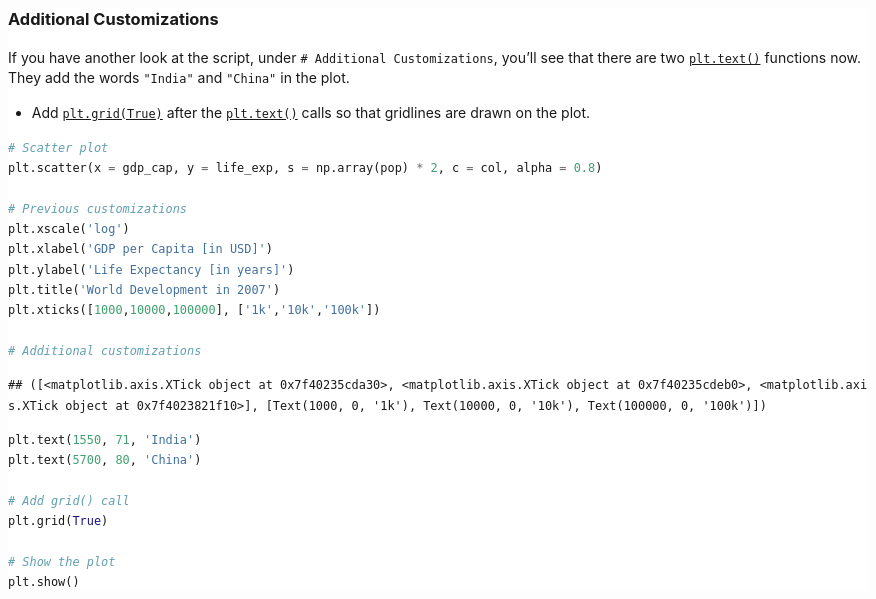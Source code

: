### Additional Customizations

If you have another look at the script, under
`# Additional Customizations`, you’ll see that there are two
[`plt.text()`](https://matplotlib.org/stable/api/_as_gen/matplotlib.pyplot.text.html)
functions now. They add the words `"India"` and `"China"` in the plot.

- Add
  [`plt.grid(True)`](https://matplotlib.org/stable/api/_as_gen/matplotlib.pyplot.grid.html)
  after the
  [`plt.text()`](https://matplotlib.org/stable/api/_as_gen/matplotlib.pyplot.text.html)
  calls so that gridlines are drawn on the plot.

``` python
# Scatter plot
plt.scatter(x = gdp_cap, y = life_exp, s = np.array(pop) * 2, c = col, alpha = 0.8)

# Previous customizations
plt.xscale('log') 
plt.xlabel('GDP per Capita [in USD]')
plt.ylabel('Life Expectancy [in years]')
plt.title('World Development in 2007')
plt.xticks([1000,10000,100000], ['1k','10k','100k'])

# Additional customizations
```

    ## ([<matplotlib.axis.XTick object at 0x7f40235cda30>, <matplotlib.axis.XTick object at 0x7f40235cdeb0>, <matplotlib.axis.XTick object at 0x7f4023821f10>], [Text(1000, 0, '1k'), Text(10000, 0, '10k'), Text(100000, 0, '100k')])

``` python
plt.text(1550, 71, 'India')
plt.text(5700, 80, 'China')

# Add grid() call
plt.grid(True)

# Show the plot
plt.show()
```
